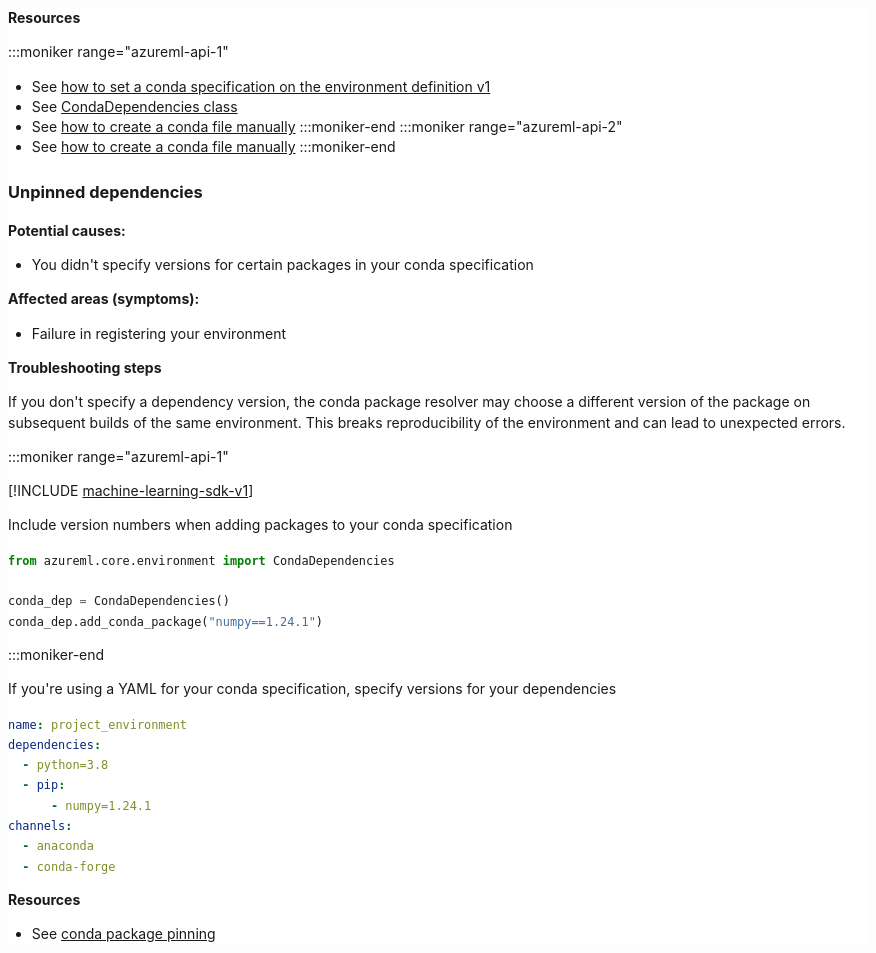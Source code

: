 **Resources**

:::moniker range="azureml-api-1"
* See [how to set a conda specification on the environment definition v1](https://aka.ms/azureml/environment/set-conda-spec-on-environment-definition)
* See [CondaDependencies class](https://aka.ms/azureml/environment/conda-dependencies-class)
* See [how to create a conda file manually](https://aka.ms/azureml/environment/how-to-create-conda-file)
:::moniker-end
:::moniker range="azureml-api-2"
* See [how to create a conda file manually](https://aka.ms/azureml/environment/how-to-create-conda-file)
:::moniker-end

### Unpinned dependencies

**Potential causes:**
* You didn't specify versions for certain packages in your conda specification

**Affected areas (symptoms):**
* Failure in registering your environment


**Troubleshooting steps**

If you don't specify a dependency version, the conda package resolver may choose a different version of the package on subsequent builds of the same environment. This breaks reproducibility of the environment and can lead to unexpected errors.

:::moniker range="azureml-api-1"

[!INCLUDE [machine-learning-sdk-v1](includes/machine-learning-sdk-v1.md)]

Include version numbers when adding packages to your conda specification

```python
from azureml.core.environment import CondaDependencies

conda_dep = CondaDependencies()
conda_dep.add_conda_package("numpy==1.24.1")
```

:::moniker-end

If you're using a YAML for your conda specification, specify versions for your dependencies

```yaml
name: project_environment
dependencies:
  - python=3.8
  - pip:
      - numpy=1.24.1
channels:
  - anaconda
  - conda-forge
```

**Resources**
* See [conda package pinning](https://aka.ms/azureml/environment/how-to-pin-conda-packages)
